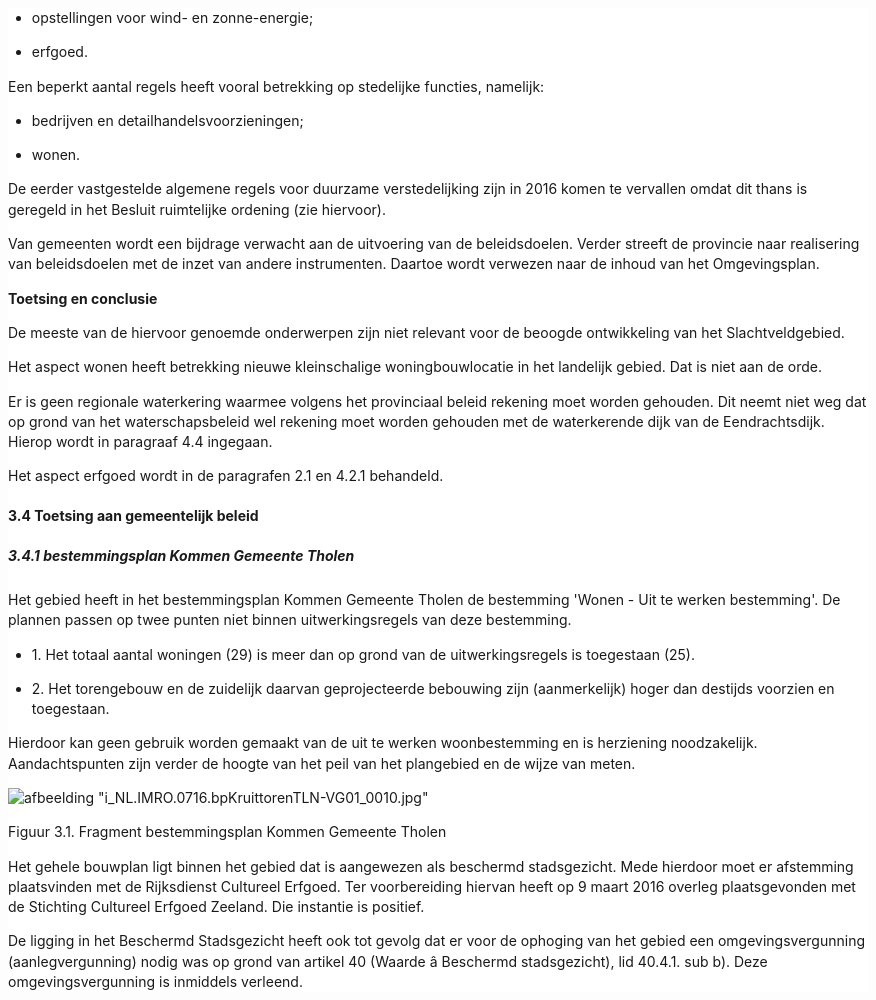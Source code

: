 * opstellingen voor wind\- en zonne\-energie;

* erfgoed.

Een beperkt aantal regels heeft vooral betrekking op stedelijke functies, namelijk:

* bedrijven en detailhandelsvoorzieningen;

* wonen.

De eerder vastgestelde algemene regels voor duurzame verstedelijking zijn in 2016 komen te vervallen omdat dit thans is geregeld in het Besluit ruimtelijke ordening (zie hiervoor).

Van gemeenten wordt een bijdrage verwacht aan de uitvoering van de beleidsdoelen. Verder streeft de provincie naar realisering van beleidsdoelen met de inzet van andere instrumenten. Daartoe wordt verwezen naar de inhoud van het Omgevingsplan.

**Toetsing en conclusie**

De meeste van de hiervoor genoemde onderwerpen zijn niet relevant voor de beoogde ontwikkeling van het Slachtveldgebied.

Het aspect wonen heeft betrekking nieuwe kleinschalige woningbouwlocatie in het landelijk gebied. Dat is niet aan de orde.

Er is geen regionale waterkering waarmee volgens het provinciaal beleid rekening moet worden gehouden. Dit neemt niet weg dat op grond van het waterschapsbeleid wel rekening moet worden gehouden met de waterkerende dijk van de Eendrachtsdijk. Hierop wordt in paragraaf 4\.4 ingegaan.

Het aspect erfgoed wordt in de paragrafen 2\.1 en 4\.2\.1 behandeld.

#### 3\.4 Toetsing aan gemeentelijk beleid

##### 3\.4\.1 bestemmingsplan Kommen Gemeente Tholen

Het gebied heeft in het bestemmingsplan Kommen Gemeente Tholen de bestemming 'Wonen \- Uit te werken bestemming'. De plannen passen op twee punten niet binnen uitwerkingsregels van deze bestemming.

* 1\. Het totaal aantal woningen (29\) is meer dan op grond van de uitwerkingsregels is toegestaan (25\).

* 2\. Het torengebouw en de zuidelijk daarvan geprojecteerde bebouwing zijn (aanmerkelijk) hoger dan destijds voorzien en toegestaan.

Hierdoor kan geen gebruik worden gemaakt van de uit te werken woonbestemming en is herziening noodzakelijk. Aandachtspunten zijn verder de hoogte van het peil van het plangebied en de wijze van meten.

![afbeelding "i_NL.IMRO.0716.bpKruittorenTLN-VG01_0010.jpg"](i_NL.IMRO.0716.bpKruittorenTLN-VG01_0010.jpg)

Figuur 3\.1\. Fragment bestemmingsplan Kommen Gemeente Tholen

Het gehele bouwplan ligt binnen het gebied dat is aangewezen als beschermd stadsgezicht. Mede hierdoor moet er afstemming plaatsvinden met de Rijksdienst Cultureel Erfgoed. Ter voorbereiding hiervan heeft op 9 maart 2016 overleg plaatsgevonden met de Stichting Cultureel Erfgoed Zeeland. Die instantie is positief.

De ligging in het Beschermd Stadsgezicht heeft ook tot gevolg dat er voor de ophoging van het gebied een omgevingsvergunning (aanlegvergunning) nodig was op grond van artikel 40 (Waarde â Beschermd stadsgezicht), lid 40\.4\.1\. sub b). Deze omgevingsvergunning is inmiddels verleend.
